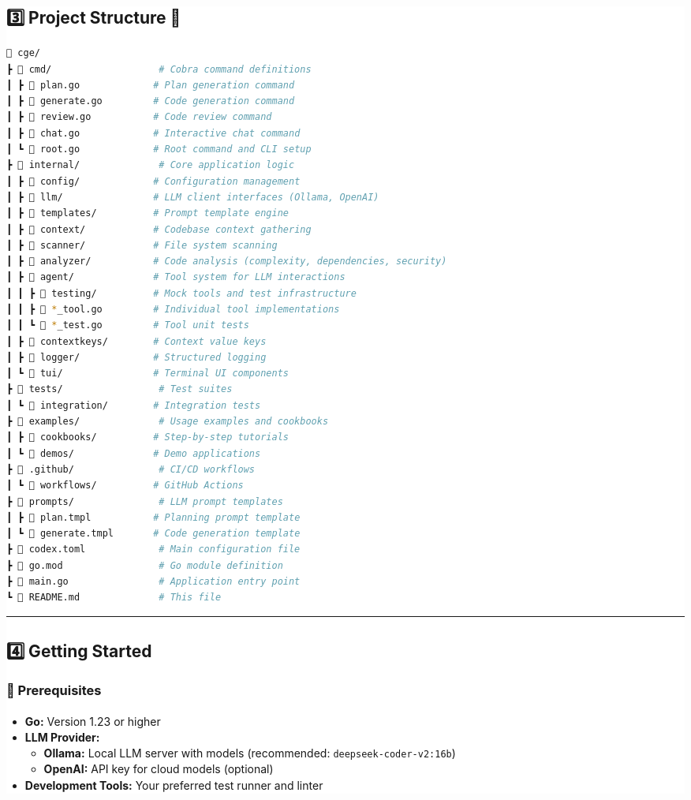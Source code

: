 
## **3️⃣ Project Structure 📁**

```bash
📂 cge/
┣ 📂 cmd/                   # Cobra command definitions
┃ ┣ 📄 plan.go             # Plan generation command
┃ ┣ 📄 generate.go         # Code generation command  
┃ ┣ 📄 review.go           # Code review command
┃ ┣ 📄 chat.go             # Interactive chat command
┃ ┗ 📄 root.go             # Root command and CLI setup
┣ 📂 internal/              # Core application logic
┃ ┣ 📂 config/             # Configuration management
┃ ┣ 📂 llm/                # LLM client interfaces (Ollama, OpenAI)
┃ ┣ 📂 templates/          # Prompt template engine
┃ ┣ 📂 context/            # Codebase context gathering
┃ ┣ 📂 scanner/            # File system scanning
┃ ┣ 📂 analyzer/           # Code analysis (complexity, dependencies, security)
┃ ┣ 📂 agent/              # Tool system for LLM interactions
┃ ┃ ┣ 📂 testing/          # Mock tools and test infrastructure
┃ ┃ ┣ 📄 *_tool.go         # Individual tool implementations
┃ ┃ ┗ 📄 *_test.go         # Tool unit tests
┃ ┣ 📂 contextkeys/        # Context value keys
┃ ┣ 📂 logger/             # Structured logging
┃ ┗ 📂 tui/                # Terminal UI components
┣ 📂 tests/                 # Test suites
┃ ┗ 📂 integration/        # Integration tests
┣ 📂 examples/              # Usage examples and cookbooks
┃ ┣ 📂 cookbooks/          # Step-by-step tutorials
┃ ┗ 📂 demos/              # Demo applications
┣ 📂 .github/               # CI/CD workflows
┃ ┗ 📂 workflows/          # GitHub Actions
┣ 📂 prompts/               # LLM prompt templates
┃ ┣ 📄 plan.tmpl           # Planning prompt template
┃ ┗ 📄 generate.tmpl       # Code generation template
┣ 📄 codex.toml             # Main configuration file
┣ 📄 go.mod                 # Go module definition
┣ 📄 main.go                # Application entry point
┗ 📄 README.md              # This file
```

---

## **4️⃣ Getting Started**

### **🔹 Prerequisites**

-   **Go:** Version 1.23 or higher
-   **LLM Provider:**
    -   **Ollama:** Local LLM server with models (recommended: `deepseek-coder-v2:16b`)
    -   **OpenAI:** API key for cloud models (optional)
-   **Development Tools:** Your preferred test runner and linter
